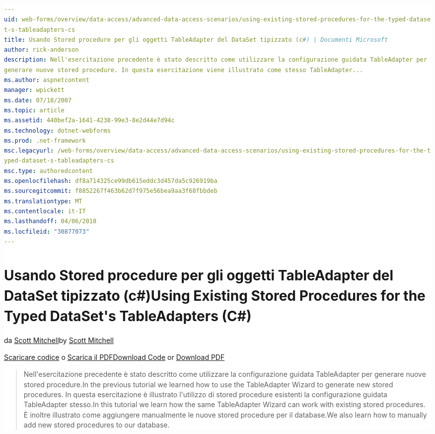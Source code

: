 ```yaml
---
uid: web-forms/overview/data-access/advanced-data-access-scenarios/using-existing-stored-procedures-for-the-typed-dataset-s-tableadapters-cs
title: Usando Stored procedure per gli oggetti TableAdapter del DataSet tipizzato (c#) | Documenti Microsoft
author: rick-anderson
description: Nell'esercitazione precedente è stato descritto come utilizzare la configurazione guidata TableAdapter per generare nuove stored procedure. In questa esercitazione viene illustrato come stesso TableAdapter...
ms.author: aspnetcontent
manager: wpickett
ms.date: 07/18/2007
ms.topic: article
ms.assetid: 440bef2a-1641-4238-99e3-8e2d44e7d94c
ms.technology: dotnet-webforms
ms.prod: .net-framework
msc.legacyurl: /web-forms/overview/data-access/advanced-data-access-scenarios/using-existing-stored-procedures-for-the-typed-dataset-s-tableadapters-cs
msc.type: authoredcontent
ms.openlocfilehash: df8a714325ce99db615eddc3d457da5c926919ba
ms.sourcegitcommit: f8852267f463b62d7f975e56bea9aa3f68fbbdeb
ms.translationtype: MT
ms.contentlocale: it-IT
ms.lasthandoff: 04/06/2018
ms.locfileid: "30877073"
---
```

<a name="using-existing-stored-procedures-for-the-typed-datasets-tableadapters-c"></a><span data-ttu-id="52df3-104">Usando Stored procedure per gli oggetti TableAdapter del DataSet tipizzato (c#)</span><span class="sxs-lookup"><span data-stu-id="52df3-104">Using Existing Stored Procedures for the Typed DataSet's TableAdapters (C#)</span></span>
====================
<span data-ttu-id="52df3-105">da [Scott Mitchell](https://twitter.com/ScottOnWriting)</span><span class="sxs-lookup"><span data-stu-id="52df3-105">by [Scott Mitchell](https://twitter.com/ScottOnWriting)</span></span>

<span data-ttu-id="52df3-106">[Scaricare codice](http://download.microsoft.com/download/3/9/f/39f92b37-e92e-4ab3-909e-b4ef23d01aa3/ASPNET_Data_Tutorial_68_CS.zip) o [Scarica il PDF](using-existing-stored-procedures-for-the-typed-dataset-s-tableadapters-cs/_static/datatutorial68cs1.pdf)</span><span class="sxs-lookup"><span data-stu-id="52df3-106">[Download Code](http://download.microsoft.com/download/3/9/f/39f92b37-e92e-4ab3-909e-b4ef23d01aa3/ASPNET_Data_Tutorial_68_CS.zip) or [Download PDF](using-existing-stored-procedures-for-the-typed-dataset-s-tableadapters-cs/_static/datatutorial68cs1.pdf)</span></span>

> <span data-ttu-id="52df3-107">Nell'esercitazione precedente è stato descritto come utilizzare la configurazione guidata TableAdapter per generare nuove stored procedure.</span><span class="sxs-lookup"><span data-stu-id="52df3-107">In the previous tutorial we learned how to use the TableAdapter Wizard to generate new stored procedures.</span></span> <span data-ttu-id="52df3-108">In questa esercitazione è illustrato l'utilizzo di stored procedure esistenti la configurazione guidata TableAdapter stesso.</span><span class="sxs-lookup"><span data-stu-id="52df3-108">In this tutorial we learn how the same TableAdapter Wizard can work with existing stored procedures.</span></span> <span data-ttu-id="52df3-109">È inoltre illustrato come aggiungere manualmente le nuove stored procedure per il database.</span><span class="sxs-lookup"><span data-stu-id="52df3-109">We also learn how to manually add new stored procedures to our database.</span></span>
